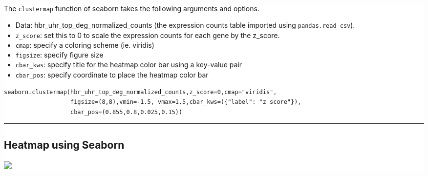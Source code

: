 The `clustermap` function of seaborn takes the following arguments and options.

  * Data: hbr_uhr_top_deg_normalized_counts (the expression counts table imported using `pandas.read_csv`).
  * `z_score`: set this to 0 to scale the expression counts for each gene by the z_score.
  * `cmap`: specify a coloring scheme (ie. viridis)
  * `figsize`: specify figure size
  * `cbar_kws`: specify title for the heatmap color bar using a key-value pair
  * `cbar_pos`: specify coordinate to place the heatmap color bar

```
seaborn.clustermap(hbr_uhr_top_deg_normalized_counts,z_score=0,cmap="viridis",
                   figsize=(8,8),vmin=-1.5, vmax=1.5,cbar_kws=({"label": "z score"}),
                   cbar_pos=(0.855,0.8,0.025,0.15))
```

---

## Heatmap using Seaborn

![](./images/heatmap_seaborn.png)